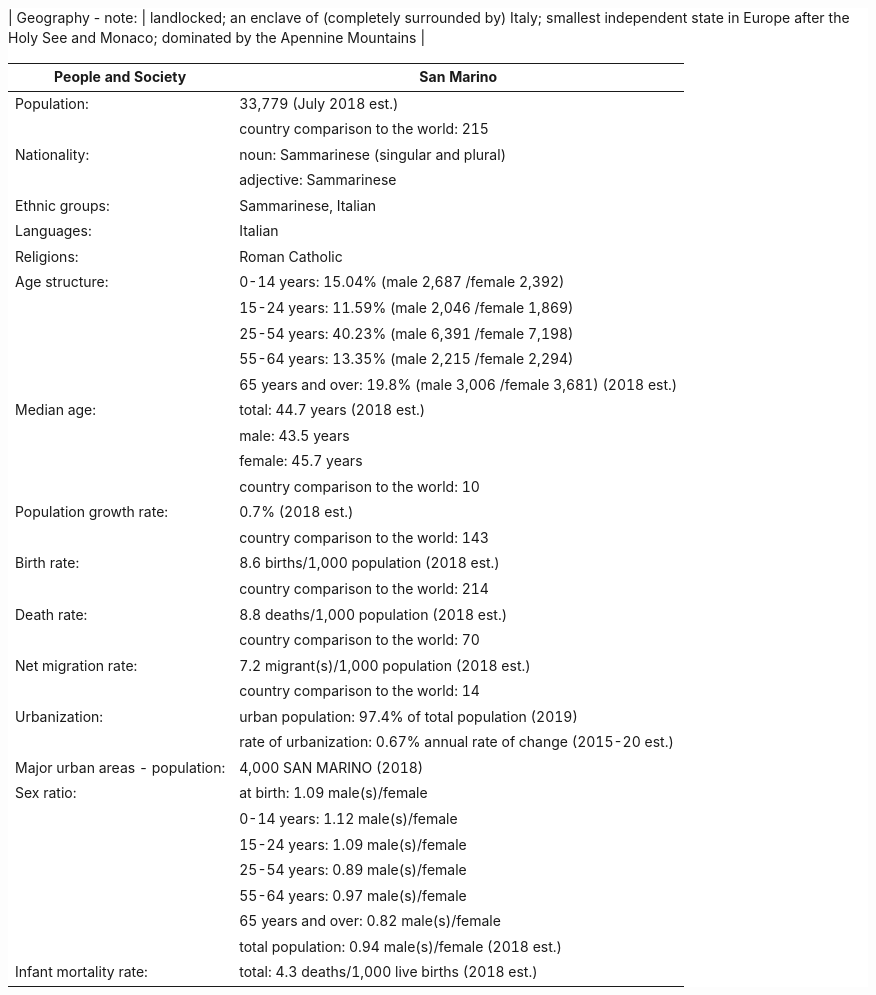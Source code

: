 | Geography - note: | landlocked; an enclave of (completely surrounded by) Italy; smallest independent state in Europe after the Holy See and Monaco; dominated by the Apennine Mountains |

| People and Society | San Marino |
| --- | --- |
| Population: | 33,779 (July 2018 est.) |
| | country comparison to the world: 215 |
| Nationality: | noun: Sammarinese (singular and plural) |
| | adjective: Sammarinese |
| Ethnic groups: | Sammarinese, Italian |
| Languages: | Italian |
| Religions: | Roman Catholic |
| Age structure: | 0-14 years: 15.04% (male 2,687 /female 2,392) |
| | 15-24 years: 11.59% (male 2,046 /female 1,869) |
| | 25-54 years: 40.23% (male 6,391 /female 7,198) |
| | 55-64 years: 13.35% (male 2,215 /female 2,294) |
| | 65 years and over: 19.8% (male 3,006 /female 3,681) (2018 est.) |
| Median age: | total: 44.7 years (2018 est.) |
| | male: 43.5 years |
| | female: 45.7 years |
| | country comparison to the world: 10 |
| Population growth rate: | 0.7% (2018 est.) |
| | country comparison to the world: 143 |
| Birth rate: | 8.6 births/1,000 population (2018 est.) |
| | country comparison to the world: 214 |
| Death rate: | 8.8 deaths/1,000 population (2018 est.) |
| | country comparison to the world: 70 |
| Net migration rate: | 7.2 migrant(s)/1,000 population (2018 est.) |
| | country comparison to the world: 14 |
| Urbanization: | urban population: 97.4% of total population (2019) |
| | rate of urbanization: 0.67% annual rate of change (2015-20 est.) |
| Major urban areas - population: | 4,000 SAN MARINO (2018) |
| Sex ratio: | at birth: 1.09 male(s)/female |
| | 0-14 years: 1.12 male(s)/female |
| | 15-24 years: 1.09 male(s)/female |
| | 25-54 years: 0.89 male(s)/female |
| | 55-64 years: 0.97 male(s)/female |
| | 65 years and over: 0.82 male(s)/female |
| | total population: 0.94 male(s)/female (2018 est.) |
| Infant mortality rate: | total: 4.3 deaths/1,000 live births (2018 est.) |